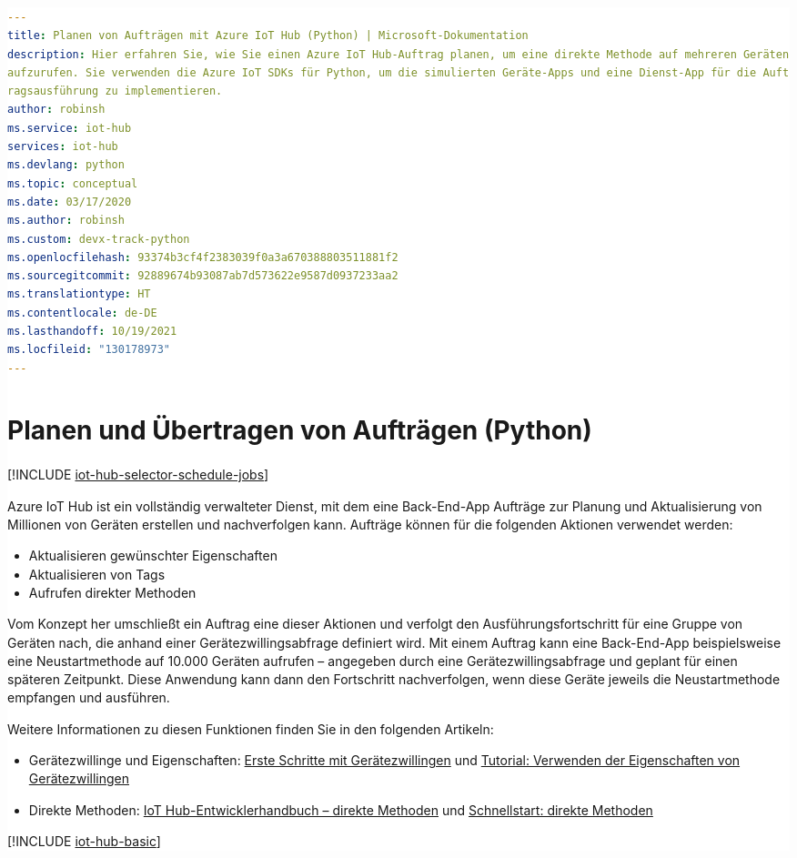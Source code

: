 ```yaml
---
title: Planen von Aufträgen mit Azure IoT Hub (Python) | Microsoft-Dokumentation
description: Hier erfahren Sie, wie Sie einen Azure IoT Hub-Auftrag planen, um eine direkte Methode auf mehreren Geräten aufzurufen. Sie verwenden die Azure IoT SDKs für Python, um die simulierten Geräte-Apps und eine Dienst-App für die Auftragsausführung zu implementieren.
author: robinsh
ms.service: iot-hub
services: iot-hub
ms.devlang: python
ms.topic: conceptual
ms.date: 03/17/2020
ms.author: robinsh
ms.custom: devx-track-python
ms.openlocfilehash: 93374b3cf4f2383039f0a3a670388803511881f2
ms.sourcegitcommit: 92889674b93087ab7d573622e9587d0937233aa2
ms.translationtype: HT
ms.contentlocale: de-DE
ms.lasthandoff: 10/19/2021
ms.locfileid: "130178973"
---
```

# <a name="schedule-and-broadcast-jobs-python"></a>Planen und Übertragen von Aufträgen (Python)

[!INCLUDE [iot-hub-selector-schedule-jobs](../../includes/iot-hub-selector-schedule-jobs.md)]

Azure IoT Hub ist ein vollständig verwalteter Dienst, mit dem eine Back-End-App Aufträge zur Planung und Aktualisierung von Millionen von Geräten erstellen und nachverfolgen kann.  Aufträge können für die folgenden Aktionen verwendet werden:

* Aktualisieren gewünschter Eigenschaften
* Aktualisieren von Tags
* Aufrufen direkter Methoden

Vom Konzept her umschließt ein Auftrag eine dieser Aktionen und verfolgt den Ausführungsfortschritt für eine Gruppe von Geräten nach, die anhand einer Gerätezwillingsabfrage definiert wird.  Mit einem Auftrag kann eine Back-End-App beispielsweise eine Neustartmethode auf 10.000 Geräten aufrufen – angegeben durch eine Gerätezwillingsabfrage und geplant für einen späteren Zeitpunkt.  Diese Anwendung kann dann den Fortschritt nachverfolgen, wenn diese Geräte jeweils die Neustartmethode empfangen und ausführen.

Weitere Informationen zu diesen Funktionen finden Sie in den folgenden Artikeln:

* Gerätezwillinge und Eigenschaften: [Erste Schritte mit Gerätezwillingen](iot-hub-python-twin-getstarted.md) und [Tutorial: Verwenden der Eigenschaften von Gerätezwillingen](tutorial-device-twins.md)

* Direkte Methoden: [IoT Hub-Entwicklerhandbuch – direkte Methoden](iot-hub-devguide-direct-methods.md) und [Schnellstart: direkte Methoden](./quickstart-control-device.md?pivots=programming-language-python)

[!INCLUDE [iot-hub-basic](../../includes/iot-hub-basic-whole.md)]
